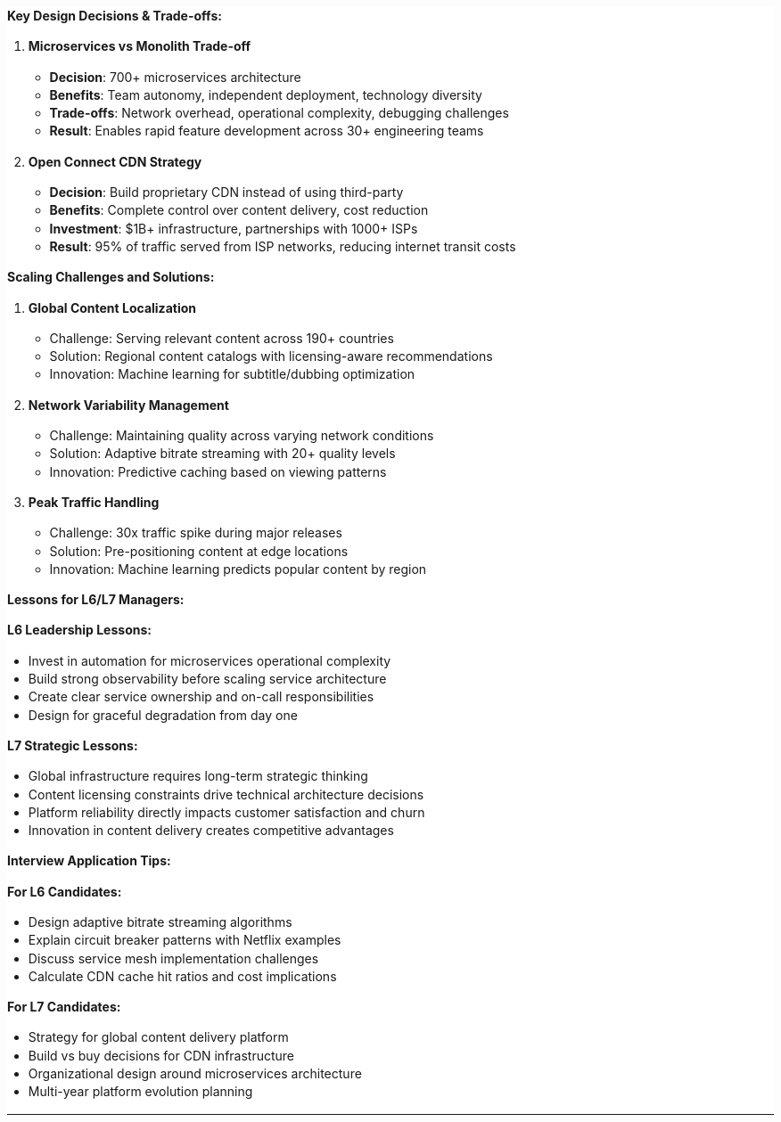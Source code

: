 **Key Design Decisions & Trade-offs:**

1. **Microservices vs Monolith Trade-off**
   - **Decision**: 700+ microservices architecture
   - **Benefits**: Team autonomy, independent deployment, technology diversity
   - **Trade-offs**: Network overhead, operational complexity, debugging challenges
   - **Result**: Enables rapid feature development across 30+ engineering teams

2. **Open Connect CDN Strategy**
   - **Decision**: Build proprietary CDN instead of using third-party
   - **Benefits**: Complete control over content delivery, cost reduction
   - **Investment**: $1B+ infrastructure, partnerships with 1000+ ISPs
   - **Result**: 95% of traffic served from ISP networks, reducing internet transit costs

**Scaling Challenges and Solutions:**

1. **Global Content Localization**
   - Challenge: Serving relevant content across 190+ countries
   - Solution: Regional content catalogs with licensing-aware recommendations
   - Innovation: Machine learning for subtitle/dubbing optimization

2. **Network Variability Management**  
   - Challenge: Maintaining quality across varying network conditions
   - Solution: Adaptive bitrate streaming with 20+ quality levels
   - Innovation: Predictive caching based on viewing patterns

3. **Peak Traffic Handling**
   - Challenge: 30x traffic spike during major releases
   - Solution: Pre-positioning content at edge locations
   - Innovation: Machine learning predicts popular content by region

**Lessons for L6/L7 Managers:**

**L6 Leadership Lessons:**
- Invest in automation for microservices operational complexity
- Build strong observability before scaling service architecture  
- Create clear service ownership and on-call responsibilities
- Design for graceful degradation from day one

**L7 Strategic Lessons:**
- Global infrastructure requires long-term strategic thinking
- Content licensing constraints drive technical architecture decisions
- Platform reliability directly impacts customer satisfaction and churn
- Innovation in content delivery creates competitive advantages

**Interview Application Tips:**

**For L6 Candidates:**
- Design adaptive bitrate streaming algorithms
- Explain circuit breaker patterns with Netflix examples
- Discuss service mesh implementation challenges
- Calculate CDN cache hit ratios and cost implications

**For L7 Candidates:**
- Strategy for global content delivery platform
- Build vs buy decisions for CDN infrastructure
- Organizational design around microservices architecture
- Multi-year platform evolution planning

---